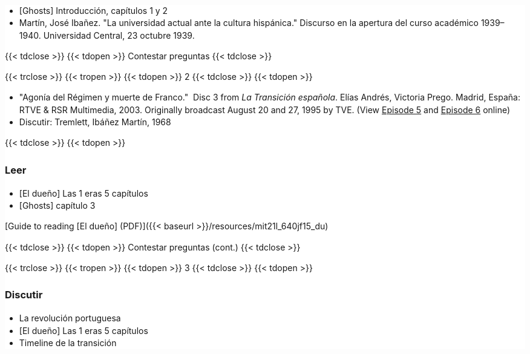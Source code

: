 *   \[Ghosts\] Introducción, capítulos 1 y 2
*   Martín, José Ibañez. "La universidad actual ante la cultura hispánica." Discurso en la apertura del curso académico 1939–1940. Universidad Central, 23 octubre 1939.


{{< tdclose >}}
{{< tdopen >}}
Contestar preguntas
{{< tdclose >}}

{{< trclose >}}
{{< tropen >}}
{{< tdopen >}}
2
{{< tdclose >}}
{{< tdopen >}}


*   "Agonía del Régimen y muerte de Franco."  Disc 3 from _La Transición española_. Elías Andrés, Victoria Prego. Madrid, España: RTVE & RSR Multimedia, 2003. Originally broadcast August 20 and 27, 1995 by TVE. (View [Episode 5](http://www.rtve.es/alacarta/videos/la-transicion/transicion-capitulo-5/2066154/) and [Episode 6](http://www.rtve.es/alacarta/videos/la-transicion/transicion-capitulo-6/2066509/) online)
*   Discutir: Tremlett, Ibáñez Martín, 1968


{{< tdclose >}}
{{< tdopen >}}


### Leer

*   \[El dueño\] Las 1 eras 5 capítulos
*   \[Ghosts\] capítulo 3

[Guide to reading \[El dueño\] (PDF)]({{< baseurl >}}/resources/mit21l_640jf15_du)


{{< tdclose >}}
{{< tdopen >}}
Contestar preguntas (cont.)
{{< tdclose >}}

{{< trclose >}}
{{< tropen >}}
{{< tdopen >}}
3
{{< tdclose >}}
{{< tdopen >}}


### Discutir

*   La revolución portuguesa
*   \[El dueño\] Las 1 eras 5 capítulos
*   Timeline de la transición

